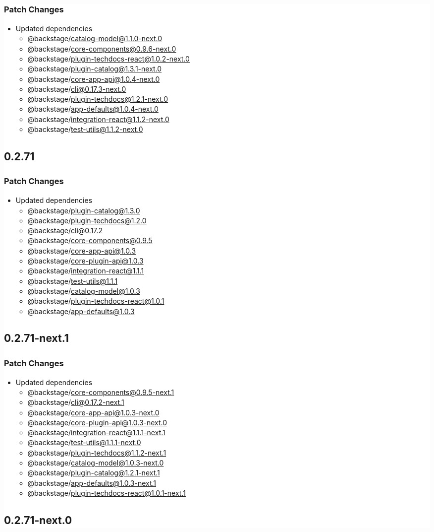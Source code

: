 ### Patch Changes

- Updated dependencies
  - @backstage/catalog-model@1.1.0-next.0
  - @backstage/core-components@0.9.6-next.0
  - @backstage/plugin-techdocs-react@1.0.2-next.0
  - @backstage/plugin-catalog@1.3.1-next.0
  - @backstage/core-app-api@1.0.4-next.0
  - @backstage/cli@0.17.3-next.0
  - @backstage/plugin-techdocs@1.2.1-next.0
  - @backstage/app-defaults@1.0.4-next.0
  - @backstage/integration-react@1.1.2-next.0
  - @backstage/test-utils@1.1.2-next.0

## 0.2.71

### Patch Changes

- Updated dependencies
  - @backstage/plugin-catalog@1.3.0
  - @backstage/plugin-techdocs@1.2.0
  - @backstage/cli@0.17.2
  - @backstage/core-components@0.9.5
  - @backstage/core-app-api@1.0.3
  - @backstage/core-plugin-api@1.0.3
  - @backstage/integration-react@1.1.1
  - @backstage/test-utils@1.1.1
  - @backstage/catalog-model@1.0.3
  - @backstage/plugin-techdocs-react@1.0.1
  - @backstage/app-defaults@1.0.3

## 0.2.71-next.1

### Patch Changes

- Updated dependencies
  - @backstage/core-components@0.9.5-next.1
  - @backstage/cli@0.17.2-next.1
  - @backstage/core-app-api@1.0.3-next.0
  - @backstage/core-plugin-api@1.0.3-next.0
  - @backstage/integration-react@1.1.1-next.1
  - @backstage/test-utils@1.1.1-next.0
  - @backstage/plugin-techdocs@1.1.2-next.1
  - @backstage/catalog-model@1.0.3-next.0
  - @backstage/plugin-catalog@1.2.1-next.1
  - @backstage/app-defaults@1.0.3-next.1
  - @backstage/plugin-techdocs-react@1.0.1-next.1

## 0.2.71-next.0
